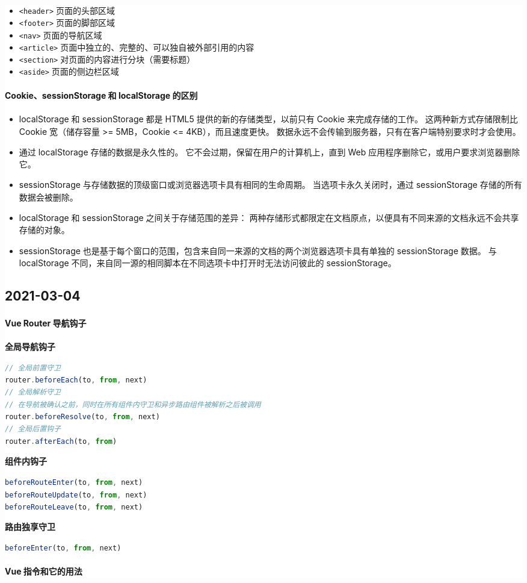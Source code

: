 - `<header>` 页面的头部区域
- `<footer>` 页面的脚部区域
- `<nav>` 页面的导航区域
- `<article>` 页面中独立的、完整的、可以独自被外部引用的内容
- `<section>` 对页面的内容进行分块（需要标题）
- `<aside>` 页面的侧边栏区域

#### Cookie、sessionStorage 和 localStorage 的区别

- localStorage 和 sessionStorage 都是 HTML5 提供的新的存储类型，以前只有 Cookie 来完成存储的工作。
  这两种新方式存储限制比 Cookie 宽（储存容量 >= 5MB，Cookie <= 4KB），而且速度更快。
  数据永远不会传输到服务器，只有在客户端特别要求时才会使用。

- 通过 localStorage 存储的数据是永久性的。
  它不会过期，保留在用户的计算机上，直到 Web 应用程序删除它，或用户要求浏览器删除它。

- sessionStorage 与存储数据的顶级窗口或浏览器选项卡具有相同的生命周期。
  当选项卡永久关闭时，通过 sessionStorage 存储的所有数据会被删除。

- localStorage 和 sessionStorage 之间关于存储范围的差异：
  两种存储形式都限定在文档原点，以便具有不同来源的文档永远不会共享存储的对象。

- sessionStorage 也是基于每个窗口的范围，包含来自同一来源的文档的两个浏览器选项卡具有单独的 sessionStorage 数据。
  与 localStorage 不同，来自同一源的相同脚本在不同选项卡中打开时无法访问彼此的 sessionStorage。

## 2021-03-04

#### Vue Router 导航钩子

**全局导航钩子**

```javascript
// 全局前置守卫
router.beforeEach(to, from, next)
// 全局解析守卫
// 在导航被确认之前，同时在所有组件内守卫和异步路由组件被解析之后被调用
router.beforeResolve(to, from, next)
// 全局后置钩子
router.afterEach(to, from)
```

**组件内钩子**

```javascript
beforeRouteEnter(to, from, next)
beforeRouteUpdate(to, from, next)
beforeRouteLeave(to, from, next)
```

**路由独享守卫**

```javascript
beforeEnter(to, from, next)
```

#### Vue 指令和它的用法
